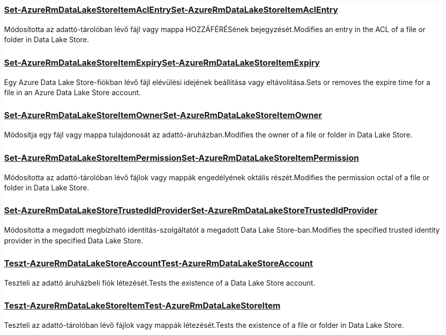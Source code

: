 ### [<span data-ttu-id="9a77a-165">Set-AzureRmDataLakeStoreItemAclEntry</span><span class="sxs-lookup"><span data-stu-id="9a77a-165">Set-AzureRmDataLakeStoreItemAclEntry</span></span>](Set-AzureRmDataLakeStoreItemAclEntry.md)
<span data-ttu-id="9a77a-166">Módosította az adattó-tárolóban lévő fájl vagy mappa HOZZÁFÉRÉSének bejegyzését.</span><span class="sxs-lookup"><span data-stu-id="9a77a-166">Modifies an entry in the ACL of a file or folder in Data Lake Store.</span></span>

### [<span data-ttu-id="9a77a-167">Set-AzureRmDataLakeStoreItemExpiry</span><span class="sxs-lookup"><span data-stu-id="9a77a-167">Set-AzureRmDataLakeStoreItemExpiry</span></span>](Set-AzureRmDataLakeStoreItemExpiry.md)
<span data-ttu-id="9a77a-168">Egy Azure Data Lake Store-fiókban lévő fájl elévülési idejének beállítása vagy eltávolítása.</span><span class="sxs-lookup"><span data-stu-id="9a77a-168">Sets or removes the expire time for a file in an Azure Data Lake Store account.</span></span>

### [<span data-ttu-id="9a77a-169">Set-AzureRmDataLakeStoreItemOwner</span><span class="sxs-lookup"><span data-stu-id="9a77a-169">Set-AzureRmDataLakeStoreItemOwner</span></span>](Set-AzureRmDataLakeStoreItemOwner.md)
<span data-ttu-id="9a77a-170">Módosítja egy fájl vagy mappa tulajdonosát az adattó-áruházban.</span><span class="sxs-lookup"><span data-stu-id="9a77a-170">Modifies the owner of a file or folder in Data Lake Store.</span></span>

### [<span data-ttu-id="9a77a-171">Set-AzureRmDataLakeStoreItemPermission</span><span class="sxs-lookup"><span data-stu-id="9a77a-171">Set-AzureRmDataLakeStoreItemPermission</span></span>](Set-AzureRmDataLakeStoreItemPermission.md)
<span data-ttu-id="9a77a-172">Módosította az adattó-tárolóban lévő fájlok vagy mappák engedélyének oktális részét.</span><span class="sxs-lookup"><span data-stu-id="9a77a-172">Modifies the permission octal of a file or folder in Data Lake Store.</span></span>

### [<span data-ttu-id="9a77a-173">Set-AzureRmDataLakeStoreTrustedIdProvider</span><span class="sxs-lookup"><span data-stu-id="9a77a-173">Set-AzureRmDataLakeStoreTrustedIdProvider</span></span>](Set-AzureRmDataLakeStoreTrustedIdProvider.md)
<span data-ttu-id="9a77a-174">Módosította a megadott megbízható identitás-szolgáltatót a megadott Data Lake Store-ban.</span><span class="sxs-lookup"><span data-stu-id="9a77a-174">Modifies the specified trusted identity provider in the specified Data Lake Store.</span></span>

### [<span data-ttu-id="9a77a-175">Teszt-AzureRmDataLakeStoreAccount</span><span class="sxs-lookup"><span data-stu-id="9a77a-175">Test-AzureRmDataLakeStoreAccount</span></span>](Test-AzureRmDataLakeStoreAccount.md)
<span data-ttu-id="9a77a-176">Teszteli az adattó áruházbeli fiók létezését.</span><span class="sxs-lookup"><span data-stu-id="9a77a-176">Tests the existence of a Data Lake Store account.</span></span>

### [<span data-ttu-id="9a77a-177">Teszt-AzureRmDataLakeStoreItem</span><span class="sxs-lookup"><span data-stu-id="9a77a-177">Test-AzureRmDataLakeStoreItem</span></span>](Test-AzureRmDataLakeStoreItem.md)
<span data-ttu-id="9a77a-178">Teszteli az adattó-tárolóban lévő fájlok vagy mappák létezését.</span><span class="sxs-lookup"><span data-stu-id="9a77a-178">Tests the existence of a file or folder in Data Lake Store.</span></span>

